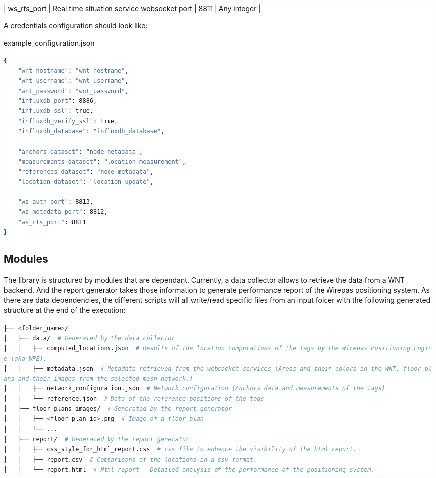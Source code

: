 | ws_rts_port | Real time situation service websocket port | 8811 | Any integer |

A credentials configuration should look like:

example_configuration.json
```bash
{
    "wnt_hostname": "wnt_hostname",
    "wnt_username": "wnt_username",
    "wnt_password": "wnt_password",
    "influxdb_port": 8886,
    "influxdb_ssl": true,
    "influxdb_verify_ssl": true,
    "influxdb_database": "influxdb_database",

    "anchors_dataset": "node_metadata",
    "measurements_dataset": "location_measurement",
    "references_dataset": "node_metadata",
    "location_dataset": "location_update",

    "ws_auth_port": 8813,
    "ws_metadata_port": 8812,
    "ws_rts_port": 8811
}
```


## Modules

The library is structured by modules that are dependant.
Currently, a data collector allows to retrieve the data from a WNT backend.
And the report generator takes those information to generate performance report of the Wirepas positioning system.
As there are data dependencies, the different scripts will all write/read specific files from an input folder with the following generated structure at the end of the execution:


```bash
├── <folder_name>/
│   ├── data/  # Generated by the data collector
│   │   ├── computed_locations.json  # Results of the location computations of the tags by the Wirepas Positioning Engine (aka WPE).
│   │   ├── metadata.json  # Metadata retrieved from the websocket services (Areas and their colors in the WNT, floor plans and their images from the selected mesh network.)
│   │   ├── network_configuration.json  # Network configuration (Anchors data and measurements of the tags)
│   │   └── reference.json  # Data of the reference positions of the tags
│   ├── floor_plans_images/  # Generated by the report generator
│   │   ├── <floor plan id>.png  # Image of a floor plan
│   │   └── ...
│   ├── report/  # Generated by the report generator
│   │   ├── css_style_for_html_report.css  # css file to enhance the visibility of the html report.
│   │   ├── report.csv  # Comparisons of the locations in a csv format.
│   │   └── report.html  # Html report - Detailed analysis of the performance of the positioning system.
```
